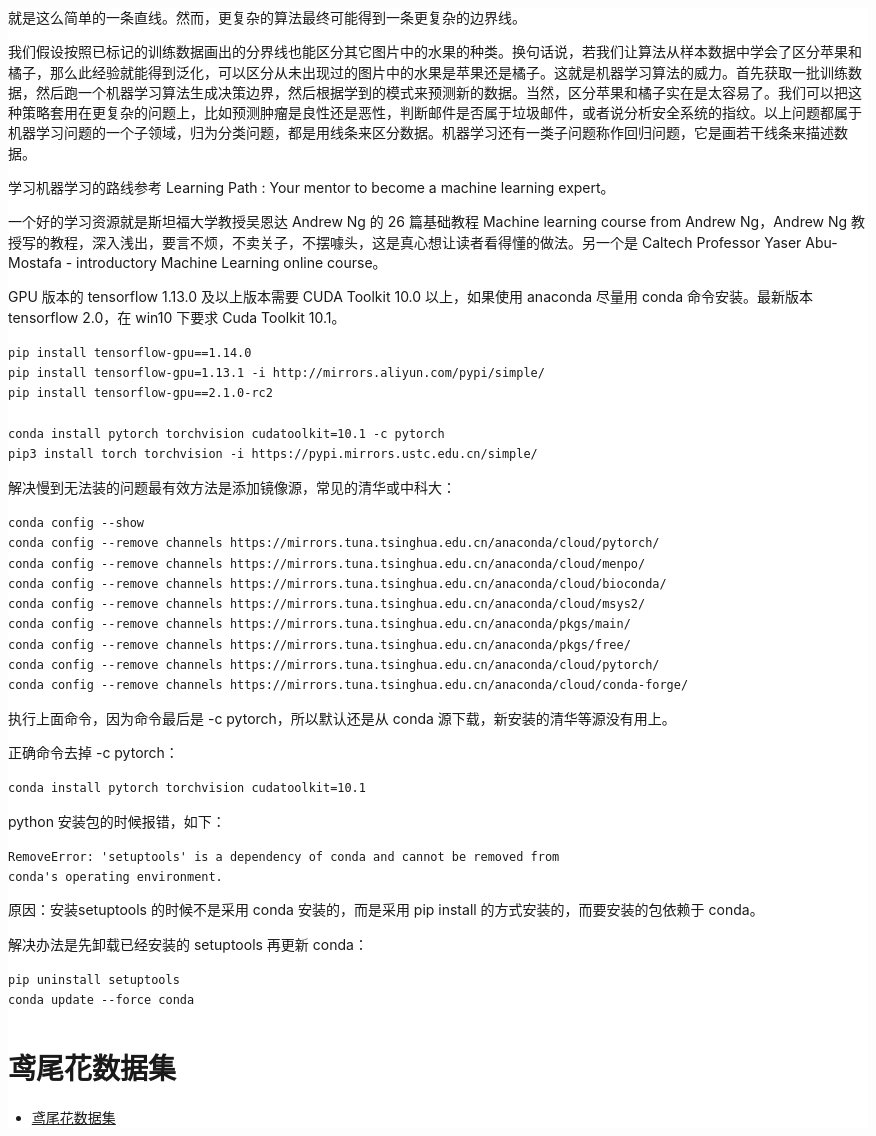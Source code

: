 就是这么简单的一条直线。然而，更复杂的算法最终可能得到一条更复杂的边界线。

我们假设按照已标记的训练数据画出的分界线也能区分其它图片中的水果的种类。换句话说，若我们让算法从样本数据中学会了区分苹果和橘子，那么此经验就能得到泛化，可以区分从未出现过的图片中的水果是苹果还是橘子。这就是机器学习算法的威力。首先获取一批训练数据，然后跑一个机器学习算法生成决策边界，然后根据学到的模式来预测新的数据。当然，区分苹果和橘子实在是太容易了。我们可以把这种策略套用在更复杂的问题上，比如预测肿瘤是良性还是恶性，判断邮件是否属于垃圾邮件，或者说分析安全系统的指纹。以上问题都属于机器学习问题的一个子领域，归为分类问题，都是用线条来区分数据。机器学习还有一类子问题称作回归问题，它是画若干线条来描述数据。

学习机器学习的路线参考 Learning Path : Your mentor to become a machine learning expert。

一个好的学习资源就是斯坦福大学教授吴恩达 Andrew Ng 的 26 篇基础教程 Machine learning course from Andrew Ng，Andrew Ng 教授写的教程，深入浅出，要言不烦，不卖关子，不摆噱头，这是真心想让读者看得懂的做法。另一个是 Caltech Professor Yaser Abu-Mostafa - introductory Machine Learning online course。


GPU 版本的 tensorflow 1.13.0 及以上版本需要 CUDA Toolkit 10.0 以上，如果使用 anaconda 尽量用 conda 命令安装。最新版本 tensorflow 2.0，在 win10 下要求 Cuda Toolkit 10.1。

    pip install tensorflow-gpu==1.14.0
    pip install tensorflow-gpu=1.13.1 -i http://mirrors.aliyun.com/pypi/simple/
    pip install tensorflow-gpu==2.1.0-rc2

    conda install pytorch torchvision cudatoolkit=10.1 -c pytorch
    pip3 install torch torchvision -i https://pypi.mirrors.ustc.edu.cn/simple/ 

解决慢到无法装的问题最有效方法是添加镜像源，常见的清华或中科大：

    conda config --show
    conda config --remove channels https://mirrors.tuna.tsinghua.edu.cn/anaconda/cloud/pytorch/
    conda config --remove channels https://mirrors.tuna.tsinghua.edu.cn/anaconda/cloud/menpo/
    conda config --remove channels https://mirrors.tuna.tsinghua.edu.cn/anaconda/cloud/bioconda/
    conda config --remove channels https://mirrors.tuna.tsinghua.edu.cn/anaconda/cloud/msys2/
    conda config --remove channels https://mirrors.tuna.tsinghua.edu.cn/anaconda/pkgs/main/
    conda config --remove channels https://mirrors.tuna.tsinghua.edu.cn/anaconda/pkgs/free/
    conda config --remove channels https://mirrors.tuna.tsinghua.edu.cn/anaconda/cloud/pytorch/
    conda config --remove channels https://mirrors.tuna.tsinghua.edu.cn/anaconda/cloud/conda-forge/

执行上面命令，因为命令最后是 -c pytorch，所以默认还是从 conda 源下载，新安装的清华等源没有用上。

正确命令去掉 -c pytorch：

    conda install pytorch torchvision cudatoolkit=10.1

python 安装包的时候报错，如下：

    RemoveError: 'setuptools' is a dependency of conda and cannot be removed from
    conda's operating environment.

原因：安装setuptools 的时候不是采用 conda 安装的，而是采用 pip install 的方式安装的，而要安装的包依赖于 conda。

解决办法是先卸载已经安装的 setuptools 再更新 conda：

    pip uninstall setuptools
    conda update --force conda


# 鸢尾花数据集
- [鸢尾花数据集](http://archive.ics.uci.edu/ml/datasets/Iris)
